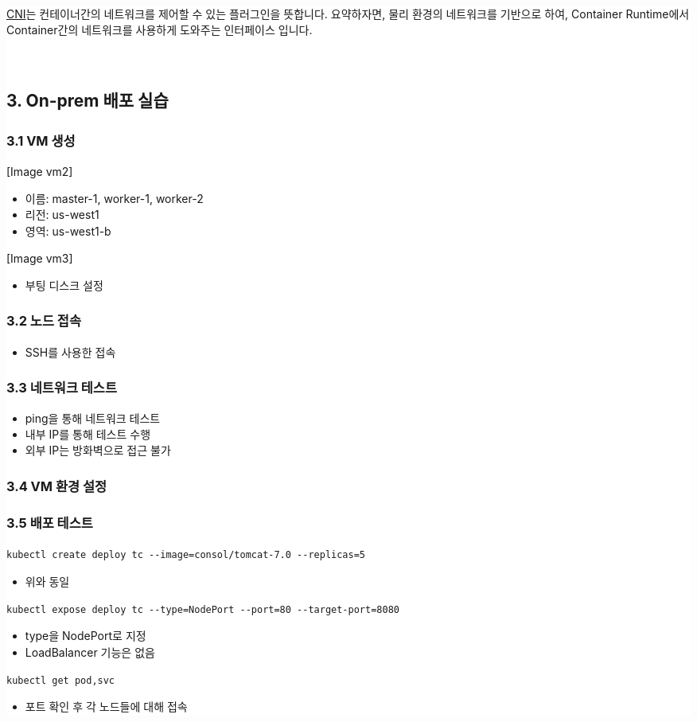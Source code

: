 [CNI](https://github.com/containernetworking/cni)는 컨테이너간의 네트워크를 제어할 수 있는 플러그인을 뜻합니다. 요약하자면, 물리 환경의 네트워크를 기반으로 하여, Container Runtime에서 Container간의 네트워크를 사용하게 도와주는 인터페이스 입니다. 



<br>

## 3. On-prem 배포 실습

### 3.1 VM 생성

[Image vm2]

- 이름: master-1, worker-1, worker-2
- 리전: us-west1
- 영역: us-west1-b

[Image vm3]

- 부팅 디스크 설정

### 3.2 노드 접속

- SSH를 사용한 접속

### 3.3 네트워크 테스트

- ping을 통해 네트워크 테스트
- 내부 IP를 통해 테스트 수행
- 외부 IP는 방화벽으로 접근 불가

### 3.4 VM 환경 설정

### 3.5 배포 테스트

```
kubectl create deploy tc --image=consol/tomcat-7.0 --replicas=5
```

- 위와 동일

```
kubectl expose deploy tc --type=NodePort --port=80 --target-port=8080
```

- type을 NodePort로 지정
- LoadBalancer 기능은 없음

```
kubectl get pod,svc
```

- 포트 확인 후 각 노드들에 대해 접속







